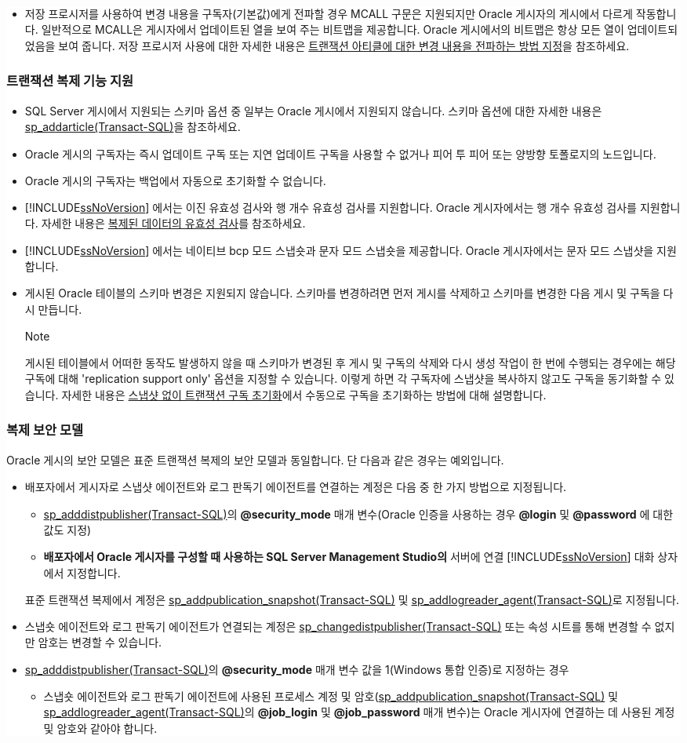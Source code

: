 -   저장 프로시저를 사용하여 변경 내용을 구독자(기본값)에게 전파할 경우 MCALL 구문은 지원되지만 Oracle 게시자의 게시에서 다르게 작동합니다. 일반적으로 MCALL은 게시자에서 업데이트된 열을 보여 주는 비트맵을 제공합니다. Oracle 게시에서의 비트맵은 항상 모든 열이 업데이트되었음을 보여 줍니다. 저장 프로시저 사용에 대한 자세한 내용은 [트랜잭션 아티클에 대한 변경 내용을 전파하는 방법 지정](../transactional/transactional-articles-specify-how-changes-are-propagated.md)을 참조하세요.  
  
### <a name="transactional-replication-feature-support"></a>트랜잭션 복제 기능 지원  
  
-   SQL Server 게시에서 지원되는 스키마 옵션 중 일부는 Oracle 게시에서 지원되지 않습니다. 스키마 옵션에 대한 자세한 내용은 [sp_addarticle&#40;Transact-SQL&#41;](/sql/relational-databases/system-stored-procedures/sp-addarticle-transact-sql)을 참조하세요.  
  
-   Oracle 게시의 구독자는 즉시 업데이트 구독 또는 지연 업데이트 구독을 사용할 수 없거나 피어 투 피어 또는 양방향 토폴로지의 노드입니다.  
  
-   Oracle 게시의 구독자는 백업에서 자동으로 초기화할 수 없습니다.  
  
-   [!INCLUDE[ssNoVersion](../../../includes/ssnoversion-md.md)] 에서는 이진 유효성 검사와 행 개수 유효성 검사를 지원합니다. Oracle 게시자에서는 행 개수 유효성 검사를 지원합니다. 자세한 내용은 [복제된 데이터의 유효성 검사](../validate-data-at-the-subscriber.md)를 참조하세요.  
  
-   [!INCLUDE[ssNoVersion](../../../includes/ssnoversion-md.md)] 에서는 네이티브 bcp 모드 스냅숏과 문자 모드 스냅숏을 제공합니다. Oracle 게시자에서는 문자 모드 스냅샷을 지원합니다.  
  
-   게시된 Oracle 테이블의 스키마 변경은 지원되지 않습니다. 스키마를 변경하려면 먼저 게시를 삭제하고 스키마를 변경한 다음 게시 및 구독을 다시 만듭니다.  
  
    > [!NOTE]  
    >  게시된 테이블에서 어떠한 동작도 발생하지 않을 때 스키마가 변경된 후 게시 및 구독의 삭제와 다시 생성 작업이 한 번에 수행되는 경우에는 해당 구독에 대해 'replication support only' 옵션을 지정할 수 있습니다. 이렇게 하면 각 구독자에 스냅샷을 복사하지 않고도 구독을 동기화할 수 있습니다. 자세한 내용은 [스냅샷 없이 트랜잭션 구독 초기화](../initialize-a-transactional-subscription-without-a-snapshot.md)에서 수동으로 구독을 초기화하는 방법에 대해 설명합니다.  
  
### <a name="replication-security-model"></a>복제 보안 모델  
 Oracle 게시의 보안 모델은 표준 트랜잭션 복제의 보안 모델과 동일합니다. 단 다음과 같은 경우는 예외입니다.  
  
-   배포자에서 게시자로 스냅샷 에이전트와 로그 판독기 에이전트를 연결하는 계정은 다음 중 한 가지 방법으로 지정됩니다.  
  
    -   [sp_adddistpublisher&#40;Transact-SQL&#41;](/sql/relational-databases/system-stored-procedures/sp-adddistpublisher-transact-sql)의 **@security_mode** 매개 변수(Oracle 인증을 사용하는 경우 **@login** 및 **@password** 에 대한 값도 지정)  
  
    -   **배포자에서 Oracle 게시자를 구성할 때 사용하는 SQL Server Management Studio의** 서버에 연결 [!INCLUDE[ssNoVersion](../../../includes/ssnoversion-md.md)] 대화 상자에서 지정합니다.  
  
     표준 트랜잭션 복제에서 계정은 [sp_addpublication_snapshot&#40;Transact-SQL&#41;](/sql/relational-databases/system-stored-procedures/sp-addpublication-snapshot-transact-sql) 및 [sp_addlogreader_agent&#40;Transact-SQL&#41;](/sql/relational-databases/system-stored-procedures/sp-addlogreader-agent-transact-sql)로 지정됩니다.  
  
-   스냅숏 에이전트와 로그 판독기 에이전트가 연결되는 계정은 [sp_changedistpublisher&#40;Transact-SQL&#41;](/sql/relational-databases/system-stored-procedures/sp-changedistpublisher-transact-sql) 또는 속성 시트를 통해 변경할 수 없지만 암호는 변경할 수 있습니다.  
  
-   [sp_adddistpublisher&#40;Transact-SQL&#41;](/sql/relational-databases/system-stored-procedures/sp-adddistpublisher-transact-sql)의 **@security_mode** 매개 변수 값을 1(Windows 통합 인증)로 지정하는 경우  
  
    -   스냅숏 에이전트와 로그 판독기 에이전트에 사용된 프로세스 계정 및 암호([sp_addpublication_snapshot&#40;Transact-SQL&#41;](/sql/relational-databases/system-stored-procedures/sp-addpublication-snapshot-transact-sql) 및 [sp_addlogreader_agent&#40;Transact-SQL&#41;](/sql/relational-databases/system-stored-procedures/sp-addlogreader-agent-transact-sql)의 **@job_login** 및 **@job_password** 매개 변수)는 Oracle 게시자에 연결하는 데 사용된 계정 및 암호와 같아야 합니다.  
  